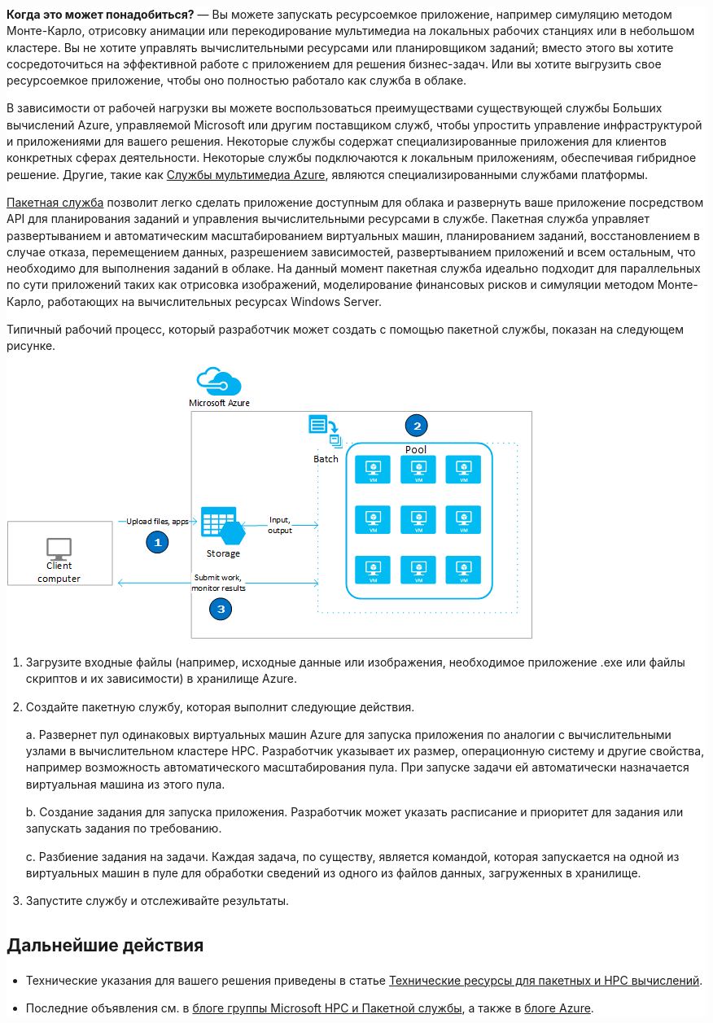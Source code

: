 **Когда это может понадобиться?** — Вы можете запускать ресурсоемкое приложение, например симуляцию методом Монте-Карло, отрисовку анимации или перекодирование мультимедиа на локальных рабочих станциях или в небольшом кластере. Вы не хотите управлять вычислительными ресурсами или планировщиком заданий; вместо этого вы хотите сосредоточиться на эффективной работе с приложением для решения бизнес-задач. Или вы хотите выгрузить свое ресурсоемкое приложение, чтобы оно полностью работало как служба в облаке.

В зависимости от рабочей нагрузки вы можете воспользоваться преимуществами существующей службы Больших вычислений Azure, управляемой Microsoft или другим поставщиком служб, чтобы упростить управление инфраструктурой и приложениями для вашего решения. Некоторые службы содержат специализированные приложения для клиентов конкретных сферах деятельности. Некоторые службы подключаются к локальным приложениям, обеспечивая гибридное решение. Другие, такие как [Службы мультимедиа Azure](http://azure.microsoft.com/documentation/services/media-services), являются специализированными службами платформы.

[Пакетная служба](http://azure.microsoft.com/documentation/services/batch) позволит легко сделать приложение доступным для облака и развернуть ваше приложение посредством API для планирования заданий и управления вычислительными ресурсами в службе. Пакетная служба управляет развертыванием и автоматическим масштабированием виртуальных машин, планированием заданий, восстановлением в случае отказа, перемещением данных, разрешением зависимостей, развертыванием приложений и всем остальным, что необходимо для выполнения заданий в облаке. На данный момент пакетная служба идеально подходит для параллельных по сути приложений таких как отрисовка изображений, моделирование финансовых рисков и симуляции методом Монте-Карло, работающих на вычислительных ресурсах Windows Server.

Типичный рабочий процесс, который разработчик может создать с помощью пакетной службы, показан на следующем рисунке.

![Пакетная служба Azure][batch_proc]

1. Загрузите входные файлы (например, исходные данные или изображения, необходимое приложение .exe или файлы скриптов и их зависимости) в хранилище Azure.

2. Создайте пакетную службу, которая выполнит следующие действия.

    а. Развернет пул одинаковых виртуальных машин Azure для запуска приложения по аналогии с вычислительными узлами в вычислительном кластере HPC. Разработчик указывает их размер, операционную систему и другие свойства, например возможность автоматического масштабирования пула. При запуске задачи ей автоматически назначается виртуальная машина из этого пула.

    b. Создание задания для запуска приложения. Разработчик может указать расписание и приоритет для задания или запускать задания по требованию.

    c. Разбиение задания на задачи. Каждая задача, по существу, является командой, которая запускается на одной из виртуальных машин в пуле для обработки сведений из одного из файлов данных, загруженных в хранилище.

3. Запустите службу и отслеживайте результаты.


## Дальнейшие действия

* Технические указания для вашего решения приведены в статье [Технические ресурсы для пакетных и HPC вычислений](big-compute-resources.md).

* Последние объявления см. в [блоге группы Microsoft HPC и Пакетной службы](http://blogs.technet.com/b/windowshpc/), а также в [блоге Azure](http://azure.microsoft.com/blog/tag/hpc/).


[parallel]: ./media/batch-hpc-solutions/parallel.png
[coupled]: ./media/batch-hpc-solutions/coupled.png
[iaas_cluster]: ./media/batch-hpc-solutions/iaas_cluster.png
[burst_cluster]: ./media/batch-hpc-solutions/burst_cluster.png
[batch_proc]: ./media/batch-hpc-solutions/batch_proc.png

